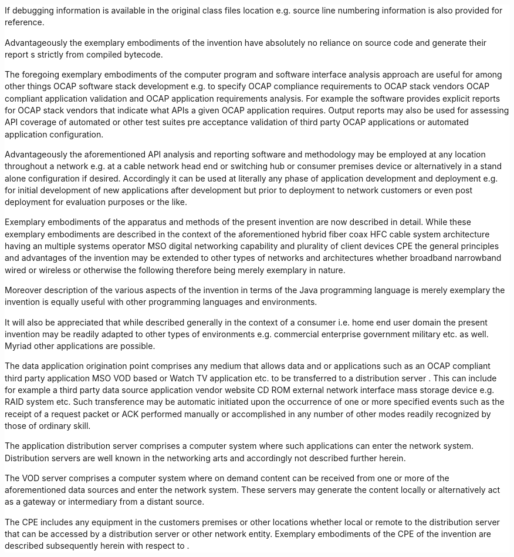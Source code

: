 If debugging information is available in the original class files location e.g. source line numbering information is also provided for reference.

Advantageously the exemplary embodiments of the invention have absolutely no reliance on source code and generate their report s strictly from compiled bytecode.

The foregoing exemplary embodiments of the computer program and software interface analysis approach are useful for among other things OCAP software stack development e.g. to specify OCAP compliance requirements to OCAP stack vendors OCAP compliant application validation and OCAP application requirements analysis. For example the software provides explicit reports for OCAP stack vendors that indicate what APIs a given OCAP application requires. Output reports may also be used for assessing API coverage of automated or other test suites pre acceptance validation of third party OCAP applications or automated application configuration.

Advantageously the aforementioned API analysis and reporting software and methodology may be employed at any location throughout a network e.g. at a cable network head end or switching hub or consumer premises device or alternatively in a stand alone configuration if desired. Accordingly it can be used at literally any phase of application development and deployment e.g. for initial development of new applications after development but prior to deployment to network customers or even post deployment for evaluation purposes or the like.

Exemplary embodiments of the apparatus and methods of the present invention are now described in detail. While these exemplary embodiments are described in the context of the aforementioned hybrid fiber coax HFC cable system architecture having an multiple systems operator MSO digital networking capability and plurality of client devices CPE the general principles and advantages of the invention may be extended to other types of networks and architectures whether broadband narrowband wired or wireless or otherwise the following therefore being merely exemplary in nature.

Moreover description of the various aspects of the invention in terms of the Java programming language is merely exemplary the invention is equally useful with other programming languages and environments.

It will also be appreciated that while described generally in the context of a consumer i.e. home end user domain the present invention may be readily adapted to other types of environments e.g. commercial enterprise government military etc. as well. Myriad other applications are possible.

The data application origination point comprises any medium that allows data and or applications such as an OCAP compliant third party application MSO VOD based or Watch TV application etc. to be transferred to a distribution server . This can include for example a third party data source application vendor website CD ROM external network interface mass storage device e.g. RAID system etc. Such transference may be automatic initiated upon the occurrence of one or more specified events such as the receipt of a request packet or ACK performed manually or accomplished in any number of other modes readily recognized by those of ordinary skill.

The application distribution server comprises a computer system where such applications can enter the network system. Distribution servers are well known in the networking arts and accordingly not described further herein.

The VOD server comprises a computer system where on demand content can be received from one or more of the aforementioned data sources and enter the network system. These servers may generate the content locally or alternatively act as a gateway or intermediary from a distant source.

The CPE includes any equipment in the customers premises or other locations whether local or remote to the distribution server that can be accessed by a distribution server or other network entity. Exemplary embodiments of the CPE of the invention are described subsequently herein with respect to .

